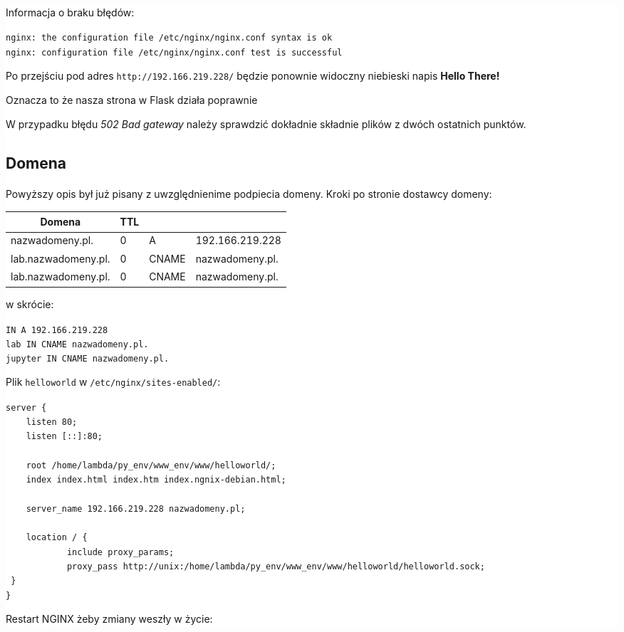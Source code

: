 Informacja o braku błędów:

```
nginx: the configuration file /etc/nginx/nginx.conf syntax is ok
nginx: configuration file /etc/nginx/nginx.conf test is successful
```

Po przejściu pod adres `http://192.166.219.228/` będzie ponownie widoczny niebieski napis **Hello There!**

Oznacza to że nasza strona w Flask działa poprawnie

W przypadku błędu *502 Bad gateway* należy sprawdzić dokładnie składnie plików z dwóch ostatnich punktów.


## Domena

Powyższy opis był już pisany z uwzględnienime podpiecia domeny. Kroki po stronie dostawcy domeny:

| Domena             | TTL  |       |                 |
| ------------------ | ---- | ----- | --------------- |
| nazwadomeny.pl.     | 0    | A     | 192.166.219.228 |
| lab.nazwadomeny.pl. | 0    | CNAME | nazwadomeny.pl.  |
| lab.nazwadomeny.pl. | 0    | CNAME | nazwadomeny.pl.  |

w skrócie:

```bash
IN A 192.166.219.228
lab IN CNAME nazwadomeny.pl.
jupyter IN CNAME nazwadomeny.pl.
```

Plik `helloworld` w `/etc/nginx/sites-enabled/`:

```
server {
    listen 80;
    listen [::]:80;

    root /home/lambda/py_env/www_env/www/helloworld/;
    index index.html index.htm index.ngnix-debian.html;

    server_name 192.166.219.228 nazwadomeny.pl;

    location / {
            include proxy_params;
            proxy_pass http://unix:/home/lambda/py_env/www_env/www/helloworld/helloworld.sock;
 }
}
```

Restart NGINX żeby zmiany weszły w życie:
